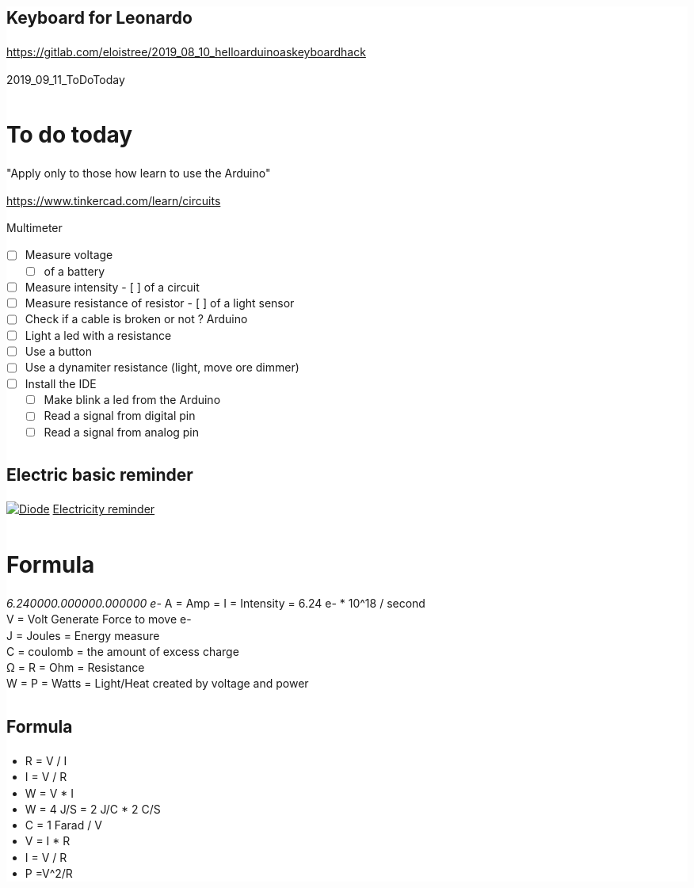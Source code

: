 ## Keyboard for Leonardo
https://gitlab.com/eloistree/2019_08_10_helloarduinoaskeyboardhack

2019_09_11_ToDoToday

# To do today
"Apply only to those how learn to use the Arduino"

https://www.tinkercad.com/learn/circuits

Multimeter
  - [ ] Measure voltage 
    - [ ]  of a battery
  - [ ]  Measure intensity
    - [ ]  of a circuit 
  - [ ]  Measure resistance of resistor
    - [ ]  of a light sensor
  - [ ]  Check if a cable is broken or not ?
Arduino 
  - [ ] Light a led with a resistance
  - [ ] Use a button
  - [ ] Use a dynamiter resistance (light, move ore dimmer) 
  - [ ] Install the IDE
    - [ ] Make blink a led from the Arduino
    - [ ] Read a signal from digital pin
    - [ ] Read a signal from analog pin
## Electric basic reminder
[![Diode](https://github.com/EloiStree/HelloRemoteFirework/wiki/Image/fy649svz9p46tyl24k0l28y3xlv5k52s.PNG)](https://github.com/EloiStree/HelloRemoteFirework/wiki/ElectricityBasic)
[Electricity reminder](https://github.com/EloiStree/HelloRemoteFirework/wiki/ElectricityBasic)
# Formula
_6.240000.000000.000000 e-_
A = Amp = I = Intensity =  6.24 e- * 10^18 / second  
V = Volt   Generate Force to move e-   
J = Joules = Energy measure  
C = coulomb = the amount of excess charge  
Ω = R = Ohm = Resistance  
W = P = Watts = Light/Heat created by voltage and power  

## Formula
- R = V / I
- I = V / R
- W = V * I
- W = 4 J/S = 2 J/C * 2 C/S  
- C = 1 Farad / V  
- V = I * R
- I = V / R
- P =V^2/R  
